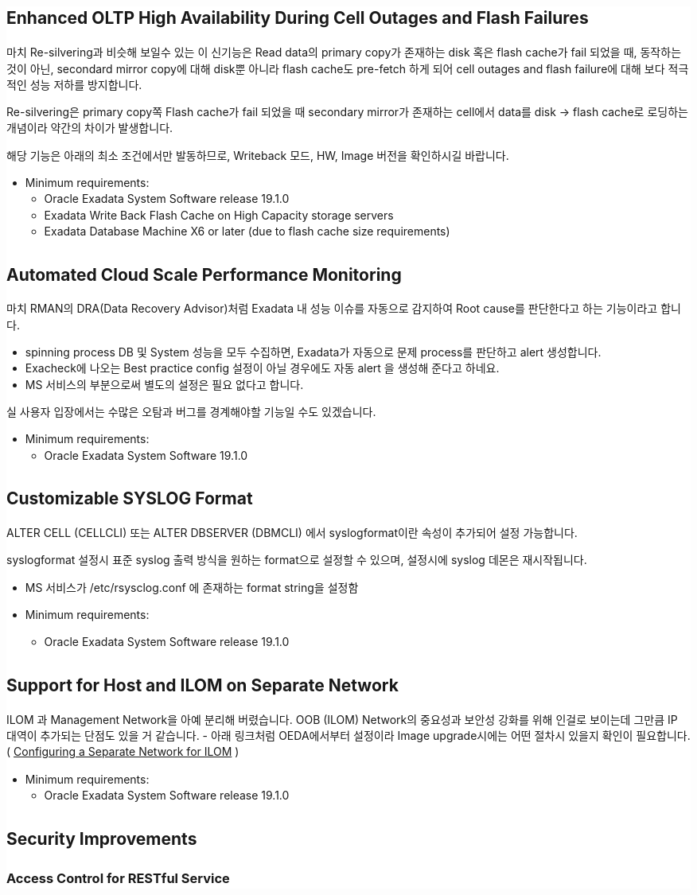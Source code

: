 ## Enhanced OLTP High Availability During Cell Outages and Flash Failures

마치 Re-silvering과 비슷해 보일수 있는 이 신기능은 Read data의 primary copy가 존재하는 disk 혹은 flash cache가 fail 되었을 때, 동작하는 것이 아닌, secondard mirror copy에 대해 disk뿐 아니라 flash cache도 pre-fetch 하게 되어 cell outages and flash failure에 대해 보다 적극적인 성능 저하를 방지합니다.

Re-silvering은 primary copy쪽 Flash cache가 fail 되었을 때  secondary mirror가 존재하는 cell에서 data를 disk -> flash cache로 로딩하는 개념이라 약간의 차이가 발생합니다.

해당 기능은 아래의 최소 조건에서만 발동하므로, Writeback 모드, HW, Image 버전을 확인하시길 바랍니다. 

 - Minimum requirements:
   * Oracle Exadata System Software release 19.1.0
   * Exadata Write Back Flash Cache on High Capacity storage servers
   * Exadata Database Machine X6 or later (due to flash cache size requirements)

## Automated Cloud Scale Performance Monitoring

마치 RMAN의 DRA(Data Recovery Advisor)처럼 Exadata 내 성능 이슈를 자동으로 감지하여 Root cause를 판단한다고 하는 기능이라고 합니다. 

 - spinning process DB 및 System 성능을 모두 수집하면, Exadata가 자동으로 문제 process를 판단하고 alert 생성합니다.
 - Exacheck에 나오는 Best practice config 설정이 아닐 경우에도 자동 alert 을 생성해 준다고 하네요.
 - MS 서비스의 부분으로써 별도의 설정은 필요 없다고 합니다.

실 사용자 입장에서는 수많은 오탐과 버그를 경계해야할 기능일 수도 있겠습니다. 

- Minimum requirements:
  * Oracle Exadata System Software 19.1.0

## Customizable SYSLOG Format
ALTER CELL (CELLCLI) 또는 ALTER DBSERVER (DBMCLI) 에서 syslogformat이란 속성이 추가되어 설정 가능합니다.

syslogformat 설정시 표준 syslog 출력 방식을 원하는 format으로 설정할 수 있으며, 설정시에 syslog 데몬은 재시작됩니다.
 - MS 서비스가 /etc/rsysclog.conf 에 존재하는 format string을 설정함
 
 - Minimum requirements:
   * Oracle Exadata System Software release 19.1.0

## Support for Host and ILOM on Separate Network

ILOM 과 Management Network을 아예 분리해 버렸습니다.  OOB (ILOM) Network의 중요성과 보안성 강화를 위해 인걸로 보이는데 그만큼 IP 대역이 추가되는 단점도 있을 거 같습니다. - 아래 링크처럼 OEDA에서부터 설정이라 Image upgrade시에는 어떤 절차시 있을지 확인이 필요합니다.
( [Configuring a Separate Network for ILOM](https://docs.oracle.com/en/engineered-systems/exadata-database-machine/dbmin/exadata-network-requirements.html#GUID-81722DF4-4F18-4499-8C0B-BAA2BCB1FE76) )

- Minimum requirements:
   * Oracle Exadata System Software release 19.1.0


## Security Improvements

### Access Control for RESTful Service
